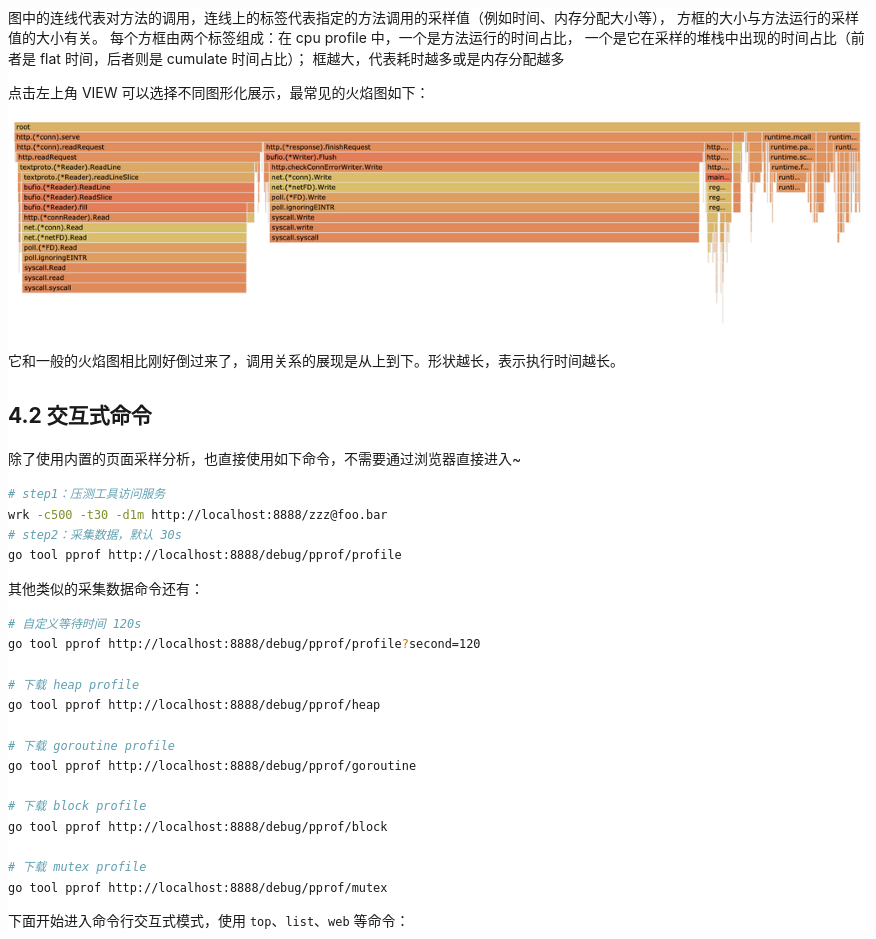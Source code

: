 图中的连线代表对方法的调用，连线上的标签代表指定的方法调用的采样值（例如时间、内存分配大小等），
方框的大小与方法运行的采样值的大小有关。
每个方框由两个标签组成：在 cpu profile 中，一个是方法运行的时间占比，
一个是它在采样的堆栈中出现的时间占比（前者是 flat 时间，后者则是 cumulate 时间占比）；
框越大，代表耗时越多或是内存分配越多

点击左上角 VIEW 可以选择不同图形化展示，最常见的火焰图如下：

![flame-graph](/golang/tools/pprof/flame_graph.png)

它和一般的火焰图相比刚好倒过来了，调用关系的展现是从上到下。形状越长，表示执行时间越长。

## 4.2 交互式命令

除了使用内置的页面采样分析，也直接使用如下命令，不需要通过浏览器直接进入~

```bash
# step1：压测工具访问服务
wrk -c500 -t30 -d1m http://localhost:8888/zzz@foo.bar
# step2：采集数据，默认 30s
go tool pprof http://localhost:8888/debug/pprof/profile
```

其他类似的采集数据命令还有：
```bash
# 自定义等待时间 120s
go tool pprof http://localhost:8888/debug/pprof/profile?second=120
    
# 下载 heap profile
go tool pprof http://localhost:8888/debug/pprof/heap

# 下载 goroutine profile
go tool pprof http://localhost:8888/debug/pprof/goroutine

# 下载 block profile
go tool pprof http://localhost:8888/debug/pprof/block

# 下载 mutex profile
go tool pprof http://localhost:8888/debug/pprof/mutex
```

下面开始进入命令行交互式模式，使用 `top`、`list`、`web` 等命令：
